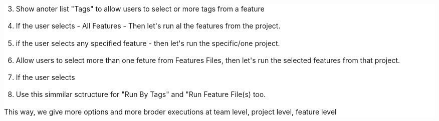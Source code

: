 3. Show anoter list "Tags" to allow users to select or more tags from a feature

4. If the user selects - All Features - Then let's run al the features from the project.

5. if the user selects any specified feature - then let's run the specific/one project.

6. Allow users to select more than one feture from Features Files, then let's run the selected features from that project.

7. If the user selects

8. Use this simmilar sctructure for "Run By Tags" and "Run Feature File(s) too.

This way, we give more options and more broder executions at team level, project level, feature level
